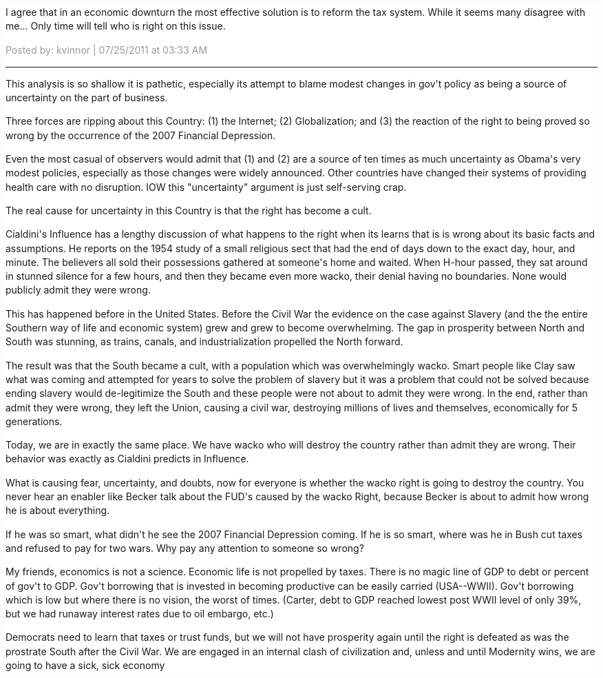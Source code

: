 I agree that in an economic downturn the most effective solution is to reform the tax system. While it seems many disagree with me...  Only time will tell who is right on this issue.

<span style="color:#999">Posted by: kvinnor | 07/25/2011 at 03:33 AM</span>

---

This analysis is so shallow it is pathetic, especially its attempt to blame modest changes in gov't policy as being a source of uncertainty on the part of business.

Three forces are ripping about this Country: (1) the Internet; (2) Globalization; and (3) the reaction of the right to being proved so wrong by the occurrence of the 2007 Financial Depression.

Even the most casual of observers would admit that (1) and (2) are a source of ten times as much uncertainty as Obama's very modest policies, especially as those changes were widely announced. Other countries have changed their systems of providing health care with no disruption.  IOW this "uncertainty" argument is just self-serving crap.

The real cause for uncertainty in this Country is that the right has become a cult. 

Cialdini's  Influence has a lengthy discussion of what happens to the right when its learns that is is wrong about its basic facts and assumptions.  He reports on the 1954 study of a small religious sect that had the end of days down to the exact day, hour, and minute.   The believers all sold their possessions gathered at someone's home and waited.  When H-hour passed, they sat around in stunned silence for a few hours, and then they became even more wacko, their denial having no boundaries.  None would publicly admit they were wrong.

This has happened before in the United States.  Before the Civil War the evidence on the case against Slavery (and the the entire Southern way of life and economic system) grew and grew to become overwhelming. The gap in prosperity between North and South was stunning, as trains, canals, and industrialization propelled the North forward.

The result was that the South became a cult, with a population which was overwhelmingly wacko. Smart people like Clay saw what was coming and attempted for years to solve the problem of slavery but it was a problem that could not be solved because ending slavery would de-legitimize the South and these people were not about to admit they were wrong.  In the end, rather than admit they were wrong, they left the Union, causing a civil war, destroying millions of lives and themselves, economically for 5 generations.

Today, we are in exactly the same place. We have wacko who will destroy the country rather than admit they are wrong.  Their behavior was exactly as Cialdini predicts in Influence.

What is causing fear, uncertainty, and doubts, now for everyone is whether the wacko right is going to destroy the country.  You never hear an enabler like Becker talk about the FUD's caused by the wacko Right, because Becker is about to admit how wrong he is about everything.  

If he was so smart, what didn't he see the 2007 Financial Depression coming.  If he is so smart, where was he in Bush cut taxes and refused to pay for two wars.  Why pay any attention to someone so wrong?

My friends, economics is not a science.  Economic life is not propelled by taxes.  There is no magic line of GDP to debt or percent of gov't to GDP.  Gov't borrowing that is invested in becoming productive can be easily carried (USA--WWII). Gov't borrowing which is low but where there is no vision, the worst of times. (Carter, debt to GDP reached lowest post WWII level of only 39%, but we had runaway interest rates due to oil embargo, etc.)

Democrats need to learn that taxes or trust funds, but we will not have prosperity again until the right is defeated as was the prostrate South after the Civil War.  We are engaged in an internal clash of civilization and, unless and until Modernity wins, we are going to have a sick, sick economy
